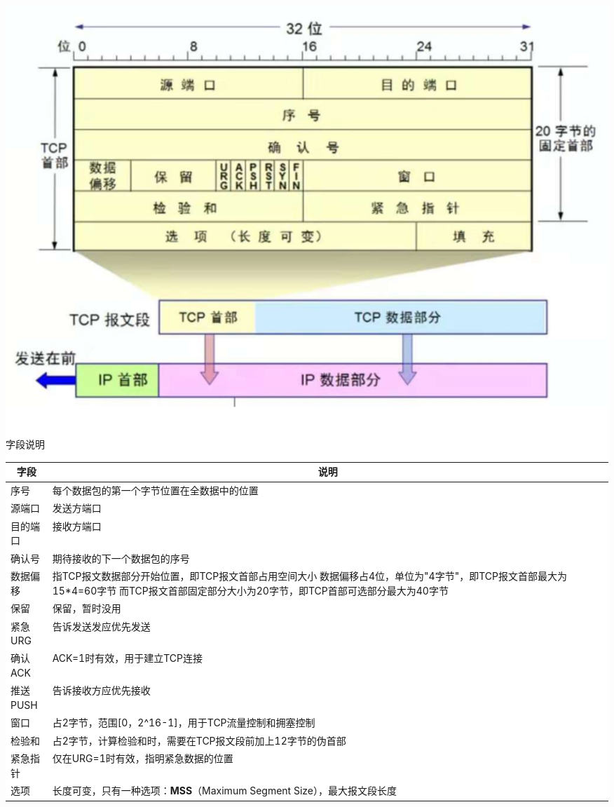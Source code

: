 ![](./images/image-20200814031503360.png)

字段说明

| 字段     | 说明                                                         |
| -------- | ------------------------------------------------------------ |
| 序号     | 每个数据包的第一个字节位置在全数据中的位置                   |
| 源端口   | 发送方端口                                                   |
| 目的端口 | 接收方端口                                                   |
| 确认号   | 期待接收的下一个数据包的序号                                 |
| 数据偏移 | 指TCP报文数据部分开始位置，即TCP报文首部占用空间大小 数据偏移占4位，单位为"4字节"，即TCP报文首部最大为15*4=60字节 而TCP报文首部固定部分大小为20字节，即TCP首部可选部分最大为40字节 |
| 保留     | 保留，暂时没用                                               |
| 紧急URG  | 告诉发送发应优先发送                                         |
| 确认ACK  | ACK=1时有效，用于建立TCP连接                                 |
| 推送PUSH | 告诉接收方应优先接收                                         |
| 窗口     | 占2字节，范围[0，2^16-1]，用于TCP流量控制和拥塞控制          |
| 检验和   | 占2字节，计算检验和时，需要在TCP报文段前加上12字节的伪首部   |
| 紧急指针 | 仅在URG=1时有效，指明紧急数据的位置                          |
| 选项     | 长度可变，只有一种选项：**MSS**（Maximum Segment Size），最大报文段长度 |
